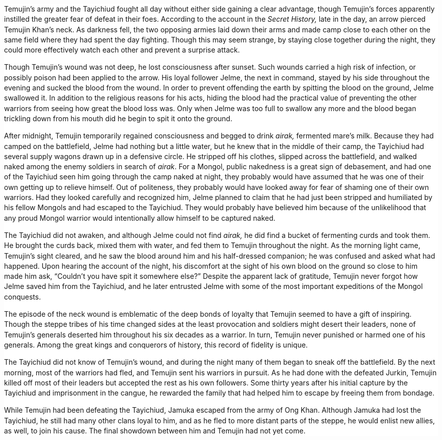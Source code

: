 Temujin’s army and the Tayichiud fought all day without either side gaining a clear advantage, though Temujin’s forces apparently instilled the greater fear of defeat in their foes. According to the account in the *Secret History,* late in the day, an arrow pierced Temujin Khan’s neck. As darkness fell, the two opposing armies laid down their arms and made camp close to each other on the same field where they had spent the day fighting. Though this may seem strange, by staying close together during the night, they could more effectively watch each other and prevent a surprise attack.

Though Temujin’s wound was not deep, he lost consciousness after sunset. Such wounds carried a high risk of infection, or possibly poison had been applied to the arrow. His loyal follower Jelme, the next in command, stayed by his side throughout the evening and sucked the blood from the wound. In order to prevent offending the earth by spitting the blood on the ground, Jelme swallowed it. In addition to the religious reasons for his acts, hiding the blood had the practical value of preventing the other warriors from seeing how great the blood loss was. Only when Jelme was too full to swallow any more and the blood began trickling down from his mouth did he begin to spit it onto the ground.

After midnight, Temujin temporarily regained consciousness and begged to drink *airak,* fermented mare’s milk. Because they had camped on the battlefield, Jelme had nothing but a little water, but he knew that in the middle of their camp, the Tayichiud had several supply wagons drawn up in a defensive circle. He stripped off his clothes, slipped across the battlefield, and walked naked among the enemy soldiers in search of *airak*. For a Mongol, public nakedness is a great sign of debasement, and had one of the Tayichiud seen him going through the camp naked at night, they probably would have assumed that he was one of their own getting up to relieve himself. Out of politeness, they probably would have looked away for fear of shaming one of their own warriors. Had they looked carefully and recognized him, Jelme planned to claim that he had just been stripped and humiliated by his fellow Mongols and had escaped to the Tayichiud. They would probably have believed him because of the unlikelihood that any proud Mongol warrior would intentionally allow himself to be captured naked.

The Tayichiud did not awaken, and although Jelme could not find *airak,* he did find a bucket of fermenting curds and took them. He brought the curds back, mixed them with water, and fed them to Temujin throughout the night. As the morning light came, Temujin’s sight cleared, and he saw the blood around him and his half-dressed companion; he was confused and asked what had happened. Upon hearing the account of the night, his discomfort at the sight of his own blood on the ground so close to him made him ask, “Couldn’t you have spit it somewhere else?” Despite the apparent lack of gratitude, Temujin never forgot how Jelme saved him from the Tayichiud, and he later entrusted Jelme with some of the most important expeditions of the Mongol conquests.

The episode of the neck wound is emblematic of the deep bonds of loyalty that Temujin seemed to have a gift of inspiring. Though the steppe tribes of his time changed sides at the least provocation and soldiers might desert their leaders, none of Temujin’s generals deserted him throughout his six decades as a warrior. In turn, Temujin never punished or harmed one of his generals. Among the great kings and conquerors of history, this record of fidelity is unique.

The Tayichiud did not know of Temujin’s wound, and during the night many of them began to sneak off the battlefield. By the next morning, most of the warriors had fled, and Temujin sent his warriors in pursuit. As he had done with the defeated Jurkin, Temujin killed off most of their leaders but accepted the rest as his own followers. Some thirty years after his initial capture by the Tayichiud and imprisonment in the cangue, he rewarded the family that had helped him to escape by freeing them from bondage.

While Temujin had been defeating the Tayichiud, Jamuka escaped from the army of Ong Khan. Although Jamuka had lost the Tayichiud, he still had many other clans loyal to him, and as he fled to more distant parts of the steppe, he would enlist new allies, as well, to join his cause. The final showdown between him and Temujin had not yet come.
